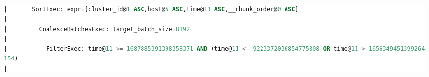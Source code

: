 ```SQL
|       SortExec: expr=[cluster_id@1 ASC,host@5 ASC,time@11 ASC,__chunk_order@0 ASC]                                                                                                                                                                                                                                                                                                                                                                                                                                                                                                                                                                                                                                                                                                                                                                                                                                                                                                                                                                                                                                                                                                                                                                                                                                                                                                                                                                                                                                                                                                                                                                                                                                                                                                                                                                                                                                                                                                                            |
|         CoalesceBatchesExec: target_batch_size=8192                                                                                                                                                                                                                                                                                                                                                                                                                                                                                                                                                                                                                                                                                                                                                                                                                                                                                                                                                                                                                                                                                                                                                                                                                                                                                                                                                                                                                                                                                                                                                                                                                                                                                                                                                                                                                                                                                                                                                           |
|           FilterExec: time@11 >= 1687885391398358371 AND (time@11 < -9223372036854775808 OR time@11 > 1656349451399264154)                                                                                                                                                                                                                                                                                                                                                                                                                                                                                                                                                                                                                                                                                                                                                                                                                                                                                                                                                                                                                                                                                                                                                                                                                                                                                                                                                                                                                                                                                                                                                                                                                                                                                                                                                                                                                                                                                    |
```